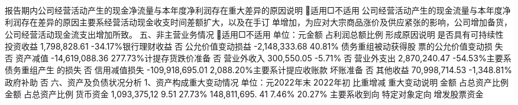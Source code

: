 报告期内公司经营活动产生的现金净流量与本年度净利润存在重大差异的原因说明
适用□不适用
公司经营活动产生的现金流量与本年度净利润存在差异的原因主要系经营活动现金收支时间差额扩大，以及在手订
单增加，为应对大宗商品涨价及供应紧张的影响，公司增加备货，公司经营活动现金流支出增加所致。
五、非主营业务情况
适用□不适用
单位：元金额
占利润总额比例
形成原因说明
是否具有可持续性
投资收益
1,798,828.61
-34.17%银行理财收益
否
公允价值变动损益
-2,148,333.68
40.81%
债务重组被动获得股
票的公允价值变动损
失
否
资产减值
-14,619,088.36
277.73%计提存货跌价准备
否
营业外收入
300,550.05
-5.71%
否
营业外支出
2,870,240.47
-54.53%主要系债务重组产生
的损失
否
信用减值损失
-109,918,695.01
2,088.20%主要系计提应收账款
坏账准备
否
其他收益
70,998,714.53
-1,348.81%政府补助
否
六、资产及负债状况分析
1、资产构成重大变动情况
单位：元2022年末
2022年初
比重增减
重大变动说明
金额
占总资产比例
金额
占总资产比例
货币资金
1,093,375,12
9.51
27.73%
148,811,695.
41
7.46%
20.27%
主要系收到向
特定对象定向
增发股票资金